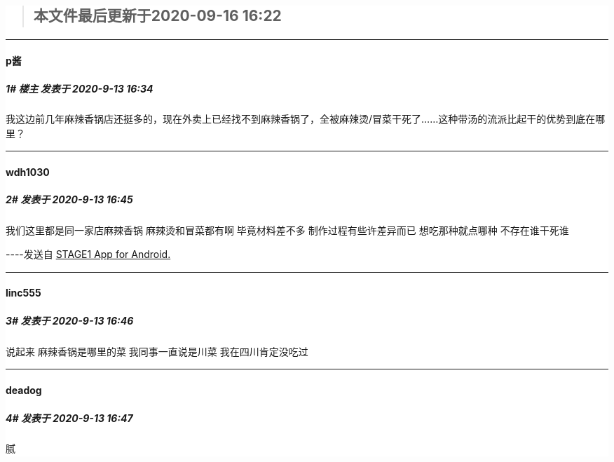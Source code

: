 > ## **本文件最后更新于2020-09-16 16:22** 



-----

####  p酱  
##### 1#       楼主       发表于 2020-9-13 16:34




我这边前几年麻辣香锅店还挺多的，现在外卖上已经找不到麻辣香锅了，全被麻辣烫/冒菜干死了……这种带汤的流派比起干的优势到底在哪里？







-----

####  wdh1030  
##### 2#       发表于 2020-9-13 16:45




我们这里都是同一家店麻辣香锅 麻辣烫和冒菜都有啊 毕竟材料差不多 制作过程有些许差异而已 想吃那种就点哪种 不存在谁干死谁


----发送自 [STAGE1 App for Android.](http://stage1.5j4m.com/?1.33)







-----

####  linc555  
##### 3#       发表于 2020-9-13 16:46




说起来 麻辣香锅是哪里的菜
我同事一直说是川菜 我在四川肯定没吃过







-----

####  deadog  
##### 4#       发表于 2020-9-13 16:47




腻




